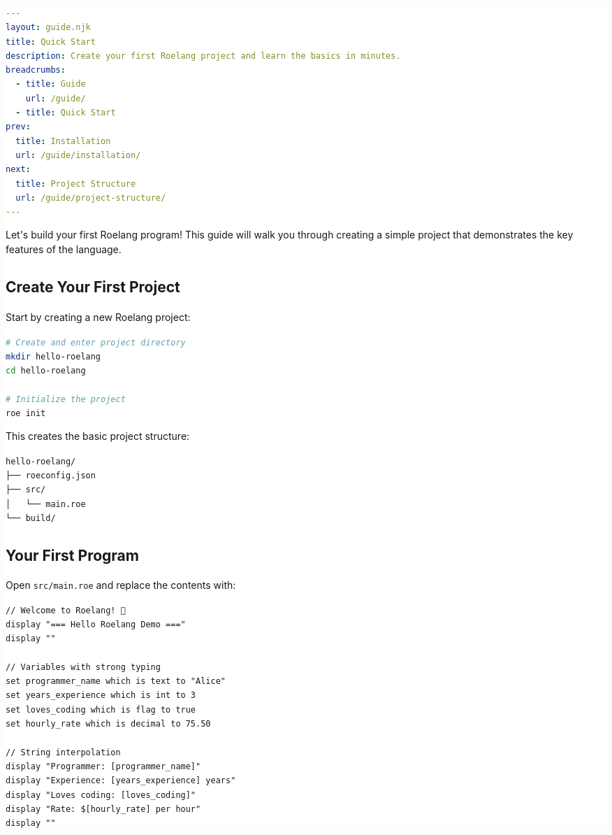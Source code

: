 ```yaml
---
layout: guide.njk
title: Quick Start
description: Create your first Roelang project and learn the basics in minutes.
breadcrumbs:
  - title: Guide
    url: /guide/
  - title: Quick Start
prev:
  title: Installation
  url: /guide/installation/
next:
  title: Project Structure
  url: /guide/project-structure/
---
```


Let's build your first Roelang program! This guide will walk you through creating a simple project that demonstrates the key features of the language.

## Create Your First Project

Start by creating a new Roelang project:

```bash
# Create and enter project directory
mkdir hello-roelang
cd hello-roelang

# Initialize the project
roe init
```

This creates the basic project structure:

```
hello-roelang/
├── roeconfig.json
├── src/
│   └── main.roe
└── build/
```

## Your First Program

Open `src/main.roe` and replace the contents with:

```roe
// Welcome to Roelang! 🦌
display "=== Hello Roelang Demo ==="
display ""

// Variables with strong typing
set programmer_name which is text to "Alice"
set years_experience which is int to 3
set loves_coding which is flag to true
set hourly_rate which is decimal to 75.50

// String interpolation
display "Programmer: [programmer_name]"
display "Experience: [years_experience] years"
display "Loves coding: [loves_coding]"
display "Rate: $[hourly_rate] per hour"
display ""

```